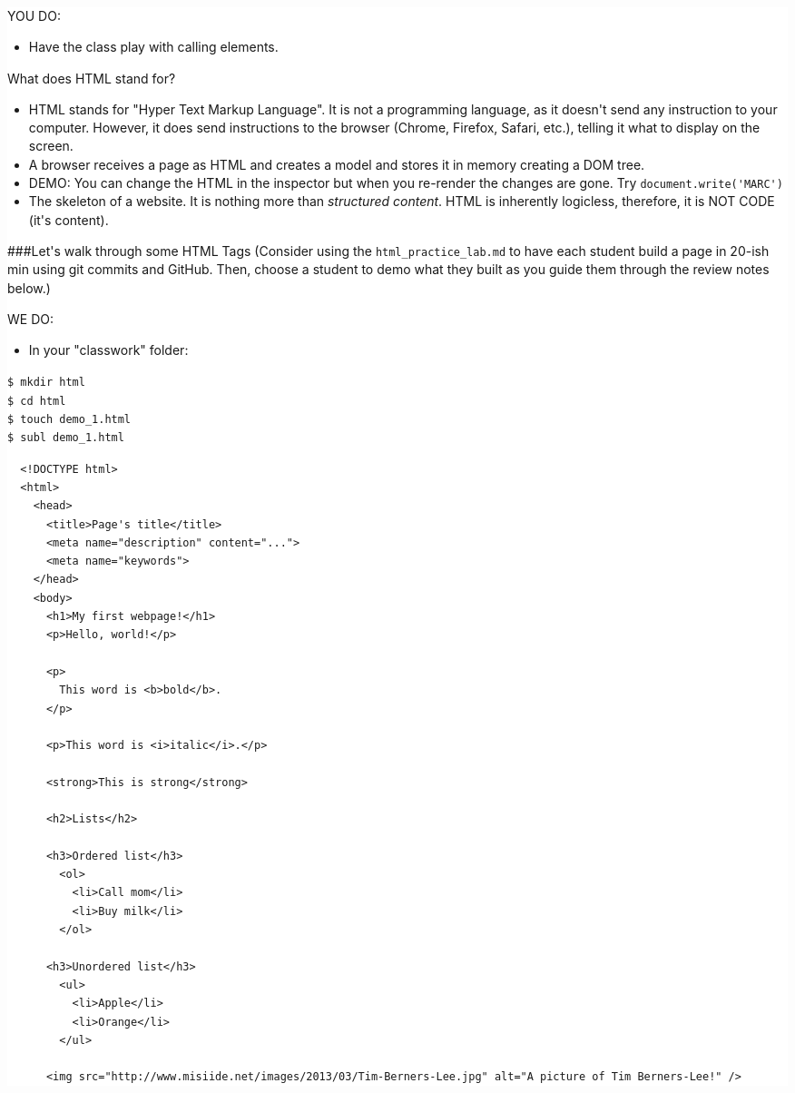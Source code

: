 YOU DO:
- Have the class play with calling elements.

What does HTML stand for?

- HTML stands for "Hyper Text Markup Language". It is not a programming language, as it doesn't send any instruction to your computer. However, it does send instructions to the browser (Chrome, Firefox, Safari, etc.), telling it what to display on the screen. 
- A browser receives a page as HTML and creates a model and stores it in memory creating a DOM tree.
- DEMO: You can change the HTML in the inspector but when you re-render the changes are gone. Try `document.write('MARC')`
- The skeleton of a website. It is nothing more than *structured content*. HTML is inherently logicless, therefore, it is NOT CODE (it's content).




###Let's walk through some HTML Tags
(Consider using the `html_practice_lab.md` to have each student build a page in 20-ish min using git commits and GitHub. Then, choose a student to demo what they built as you guide them through the review notes below.)

WE DO:

- In your "classwork" folder:   

`$ mkdir html`  
`$ cd html `  
`$ touch demo_1.html`  
`$ subl demo_1.html`  

```
  <!DOCTYPE html>
  <html>
  	<head>
      <title>Page's title</title>
      <meta name="description" content="...">
      <meta name="keywords">
  	</head>
  	<body>
      <h1>My first webpage!</h1>
      <p>Hello, world!</p>

      <p>
        This word is <b>bold</b>.
      </p>

      <p>This word is <i>italic</i>.</p>
      
      <strong>This is strong</strong>

      <h2>Lists</h2>

      <h3>Ordered list</h3>
        <ol>
          <li>Call mom</li>
          <li>Buy milk</li>
        </ol>

      <h3>Unordered list</h3>
        <ul>
          <li>Apple</li>
          <li>Orange</li>
        </ul>
      
      <img src="http://www.misiide.net/images/2013/03/Tim-Berners-Lee.jpg" alt="A picture of Tim Berners-Lee!" />   
```